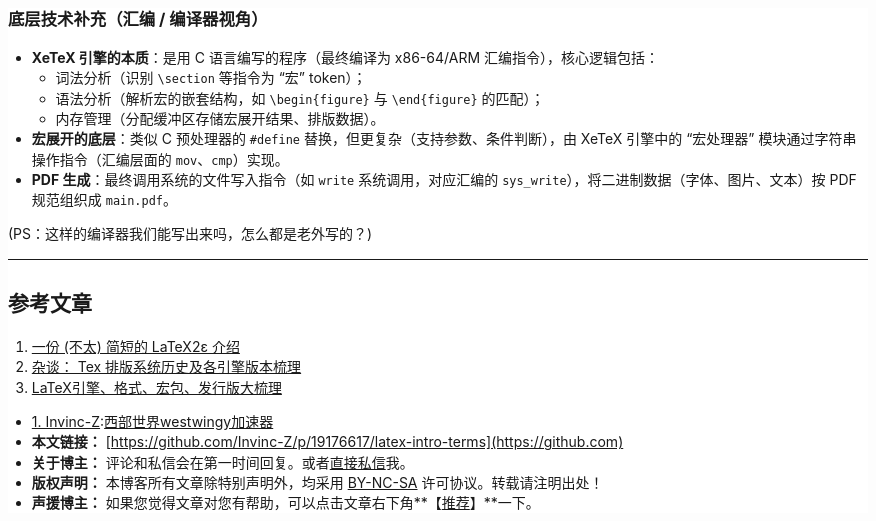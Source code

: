### 底层技术补充（汇编 / 编译器视角）

* **XeTeX 引擎的本质**：是用 C 语言编写的程序（最终编译为 x86-64/ARM 汇编指令），核心逻辑包括：
  + 词法分析（识别 `\section` 等指令为 “宏” token）；
  + 语法分析（解析宏的嵌套结构，如 `\begin{figure}` 与 `\end{figure}` 的匹配）；
  + 内存管理（分配缓冲区存储宏展开结果、排版数据）。
* **宏展开的底层**：类似 C 预处理器的 `#define` 替换，但更复杂（支持参数、条件判断），由 XeTeX 引擎中的 “宏处理器” 模块通过字符串操作指令（汇编层面的 `mov`、`cmp`）实现。
* **PDF 生成**：最终调用系统的文件写入指令（如 `write` 系统调用，对应汇编的 `sys_write`），将二进制数据（字体、图片、文本）按 PDF 规范组织成 `main.pdf`。

(PS：这样的编译器我们能写出来吗，怎么都是老外写的？)

---

## 参考文章

1. [一份 (不太) 简短的 LaTeX2ε 介绍](https://github.com)
2. [杂谈： Tex 排版系统历史及各引擎版本梳理](https://github.com)
3. [LaTeX引擎、格式、宏包、发行版大梳理](https://github.com)

* [1. Invinc-Z](#tid-S23cdw):[西部世界westwingy加速器](https://www.yicheer.com)
* **本文链接：** [https://github.com/Invinc-Z/p/19176617/latex-intro-terms](https://github.com)
* **关于博主：** 评论和私信会在第一时间回复。或者[直接私信](https://github.com)我。
* **版权声明：** 本博客所有文章除特别声明外，均采用 [BY-NC-SA](https://github.com "BY-NC-SA") 许可协议。转载请注明出处！
* **声援博主：** 如果您觉得文章对您有帮助，可以点击文章右下角**【[推荐](javascript:void(0);)】**一下。
